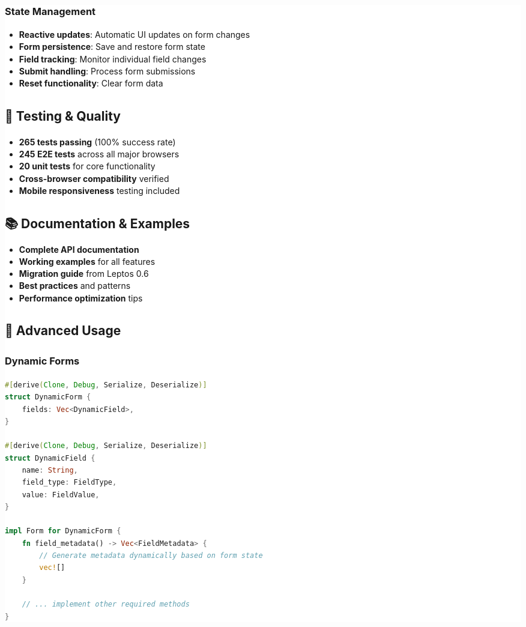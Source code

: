 ### **State Management**
- **Reactive updates**: Automatic UI updates on form changes
- **Form persistence**: Save and restore form state
- **Field tracking**: Monitor individual field changes
- **Submit handling**: Process form submissions
- **Reset functionality**: Clear form data

## 🧪 **Testing & Quality**

- **265 tests passing** (100% success rate)
- **245 E2E tests** across all major browsers
- **20 unit tests** for core functionality
- **Cross-browser compatibility** verified
- **Mobile responsiveness** testing included

## 📚 **Documentation & Examples**

- **Complete API documentation**
- **Working examples** for all features
- **Migration guide** from Leptos 0.6
- **Best practices** and patterns
- **Performance optimization** tips

## 🔧 **Advanced Usage**

### **Dynamic Forms**

```rust
#[derive(Clone, Debug, Serialize, Deserialize)]
struct DynamicForm {
    fields: Vec<DynamicField>,
}

#[derive(Clone, Debug, Serialize, Deserialize)]
struct DynamicField {
    name: String,
    field_type: FieldType,
    value: FieldValue,
}

impl Form for DynamicForm {
    fn field_metadata() -> Vec<FieldMetadata> {
        // Generate metadata dynamically based on form state
        vec![]
    }
    
    // ... implement other required methods
}
```
